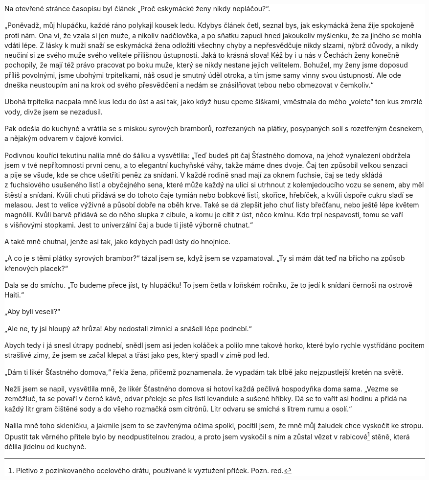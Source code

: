 Na otevřené stránce časopisu byl článek „Proč eskymácké ženy nikdy nepláčou?“.

„Poněvadž, můj hlupáčku, každé ráno polykají kousek ledu. Kdybys článek četl, seznal bys, jak eskymácká žena žije spokojeně proti nám. Ona ví, že vzala si jen muže, a nikoliv nadčlověka, a po sňatku zapudí hned jakoukoliv myšlenku, že za jiného se mohla vdáti lépe. Z lásky k muži snaží se eskymácká žena odložiti všechny chyby a nepřesvědčuje nikdy slzami, nýbrž důvody, a nikdy neučiní si ze svého muže svého velitele přílišnou ústupností. Jaká to krásná slova! Kéž by i u nás v Čechách ženy konečně pochopily, že mají též právo pracovat po boku muže, který se nikdy nestane jejich velitelem. Bohužel, my ženy jsme doposud příliš povolnými, jsme ubohými trpitelkami, náš osud je smutný úděl otroka, a tím jsme samy vinny svou ústupností. Ale ode dneška neustoupím ani na krok od svého přesvědčení a nedám se znásilňovat tebou nebo obmezovat v čemkoliv.“

Ubohá trpitelka nacpala mně kus ledu do úst a asi tak, jako když husu cpeme šiškami, vměstnala do mého „volete“ ten kus zmrzlé vody, divže jsem se nezadusil.

Pak odešla do kuchyně a vrátila se s miskou syrových bramborů, rozřezaných na plátky, posypaných solí s rozetřeným česnekem, a nějakým odvarem v čajové konvici.

Podivnou kouřící tekutinu nalila mně do šálku a vysvětlila: „Teď budeš pít čaj Šťastného domova, na jehož vynalezení obdržela jsem v tvé nepřítomnosti první cenu, a to elegantní kuchyňské váhy, takže máme dnes dvoje. Čaj ten způsobil velkou senzaci a pije se všude, kde se chce ušetřiti peněz za snídani. V každé rodině snad mají za oknem fuchsie, čaj se tedy skládá z fuchsiového usušeného listí a obyčejného sena, které může každý na ulici si utrhnout z kolemjedoucího vozu se senem, aby měl štěstí a snídani. Kvůli chuti přidává se do tohoto čaje tymián nebo bobkové listí, skořice, hřebíček, a kvůli úspoře cukru sladí se melasou. Jest to velice výživné a působí dobře na oběh krve. Také se dá zlepšit jeho chuť listy břečťanu, nebo ještě lépe květem magnólií. Kvůli barvě přidává se do něho slupka z cibule, a komu je cítit z úst, něco kmínu. Kdo trpí nespavostí, tomu se vaří s višňovými stopkami. Jest to univerzální čaj a bude ti jistě výborně chutnat.“

A také mně chutnal, jenže asi tak, jako kdybych padl ústy do hnojnice.

„A co je s těmi plátky syrových brambor?“ tázal jsem se, když jsem se vzpamatoval. „Ty si mám dát teď na břicho na způsob křenových placek?“

Dala se do smíchu. „To budeme přece jíst, ty hlupáčku! To jsem četla v loňském ročníku, že to jedí k snídani černoši na ostrově Haiti.“

„Aby byli veselí?“

„Ale ne, ty jsi hloupý až hrůza! Aby nedostali zimnici a snášeli lépe podnebí.“

Abych tedy i já snesl útrapy podnebí, snědl jsem asi jeden koláček a polilo mne takové horko, které bylo rychle vystřídáno pocitem strašlivé zimy, že jsem se začal klepat a třást jako pes, který spadl v zimě pod led.

„Dám ti likér Šťastného domova,“ řekla žena, přičemž poznamenala. že vypadám tak blbě jako nejzpustlejší kretén na světě.

Nežli jsem se napil, vysvětlila mně, že likér Šťastného domova si hotoví každá pečlivá hospodyňka doma sama. „Vezme se zeměžluč, ta se povaří v černé kávě, odvar přeleje se přes listí levandule a sušené hříbky. Dá se to vařit asi hodinu a přidá na každý litr gram čištěné sody a do všeho rozmačká osm citrónů. Litr odvaru se smíchá s litrem rumu a osolí.“

Nalila mně toho skleničku, a jakmile jsem to se zavřenýma očima spolkl, pocítil jsem, že mně můj žaludek chce vyskočit ke stropu. Opustit tak věrného přítele bylo by neodpustitelnou zradou, a proto jsem vyskočil s ním a zůstal vězet v rabicové[^2] stěně, která dělila jídelnu od kuchyně.


[^1]: Vysoké nástěnné nebo stojací zrcadlo se skříňkou. Pozn. red.
[^2]: Pletivo z pozinkovaného ocelového drátu, používané k vyztužení příček. Pozn. red.
[^3]: Průjem. Pozn. red.